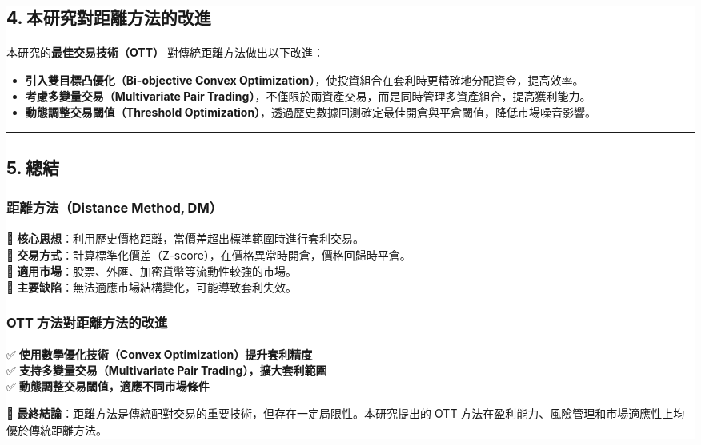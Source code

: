 ## **4. 本研究對距離方法的改進**
本研究的**最佳交易技術（OTT）** 對傳統距離方法做出以下改進：
- **引入雙目標凸優化（Bi-objective Convex Optimization）**，使投資組合在套利時更精確地分配資金，提高效率。
- **考慮多變量交易（Multivariate Pair Trading）**，不僅限於兩資產交易，而是同時管理多資產組合，提高獲利能力。
- **動態調整交易閾值（Threshold Optimization）**，透過歷史數據回測確定最佳開倉與平倉閾值，降低市場噪音影響。

---

## **5. 總結**
### **距離方法（Distance Method, DM）**
📌 **核心思想**：利用歷史價格距離，當價差超出標準範圍時進行套利交易。  
📌 **交易方式**：計算標準化價差（Z-score），在價格異常時開倉，價格回歸時平倉。  
📌 **適用市場**：股票、外匯、加密貨幣等流動性較強的市場。  
📌 **主要缺陷**：無法適應市場結構變化，可能導致套利失效。  

### **OTT 方法對距離方法的改進**
✅ **使用數學優化技術（Convex Optimization）提升套利精度**  
✅ **支持多變量交易（Multivariate Pair Trading），擴大套利範圍**  
✅ **動態調整交易閾值，適應不同市場條件**

📌 **最終結論**：距離方法是傳統配對交易的重要技術，但存在一定局限性。本研究提出的 OTT 方法在盈利能力、風險管理和市場適應性上均優於傳統距離方法。